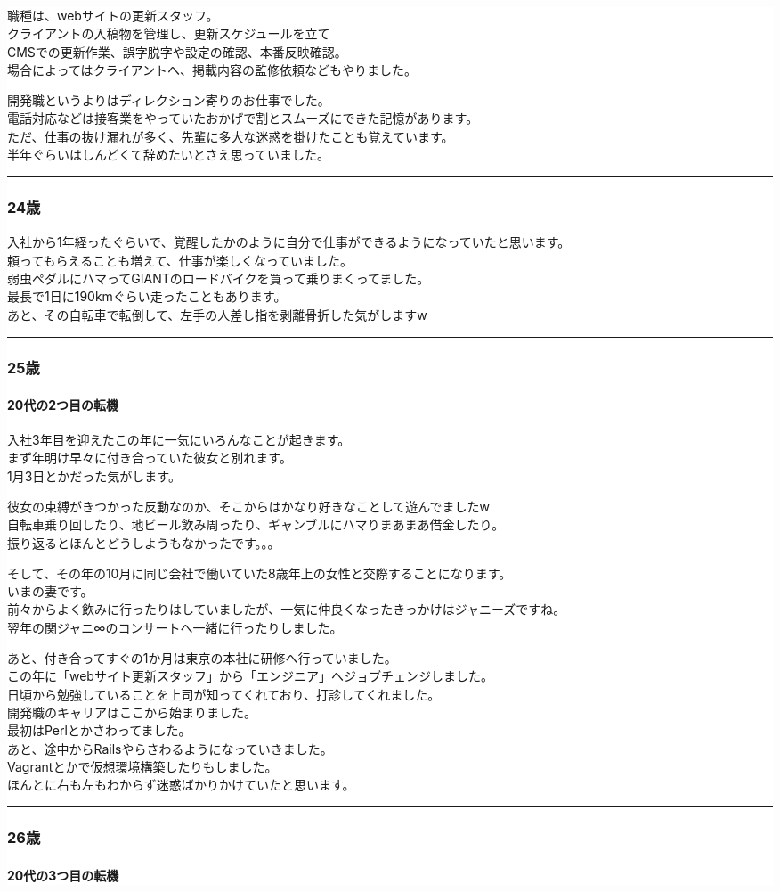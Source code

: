 職種は、webサイトの更新スタッフ。  
クライアントの入稿物を管理し、更新スケジュールを立て  
CMSでの更新作業、誤字脱字や設定の確認、本番反映確認。  
場合によってはクライアントへ、掲載内容の監修依頼などもやりました。  

開発職というよりはディレクション寄りのお仕事でした。  
電話対応などは接客業をやっていたおかげで割とスムーズにできた記憶があります。  
ただ、仕事の抜け漏れが多く、先輩に多大な迷惑を掛けたことも覚えています。  
半年ぐらいはしんどくて辞めたいとさえ思っていました。  

---

### 24歳

入社から1年経ったぐらいで、覚醒したかのように自分で仕事ができるようになっていたと思います。  
頼ってもらえることも増えて、仕事が楽しくなっていました。  
弱虫ペダルにハマってGIANTのロードバイクを買って乗りまくってました。  
最長で1日に190kmぐらい走ったこともあります。  
あと、その自転車で転倒して、左手の人差し指を剥離骨折した気がしますw  

---

### 25歳

#### 20代の2つ目の転機

入社3年目を迎えたこの年に一気にいろんなことが起きます。  
まず年明け早々に付き合っていた彼女と別れます。  
1月3日とかだった気がします。  

彼女の束縛がきつかった反動なのか、そこからはかなり好きなことして遊んでましたw  
自転車乗り回したり、地ビール飲み周ったり、ギャンブルにハマりまあまあ借金したり。  
振り返るとほんとどうしようもなかったです。。。  

そして、その年の10月に同じ会社で働いていた8歳年上の女性と交際することになります。  
いまの妻です。  
前々からよく飲みに行ったりはしていましたが、一気に仲良くなったきっかけはジャニーズですね。  
翌年の関ジャニ∞のコンサートへ一緒に行ったりしました。  

あと、付き合ってすぐの1か月は東京の本社に研修へ行っていました。  
この年に「webサイト更新スタッフ」から「エンジニア」へジョブチェンジしました。  
日頃から勉強していることを上司が知ってくれており、打診してくれました。  
開発職のキャリアはここから始まりました。  
最初はPerlとかさわってました。  
あと、途中からRailsやらさわるようになっていきました。  
Vagrantとかで仮想環境構築したりもしました。  
ほんとに右も左もわからず迷惑ばかりかけていたと思います。  

---

### 26歳

#### 20代の3つ目の転機
